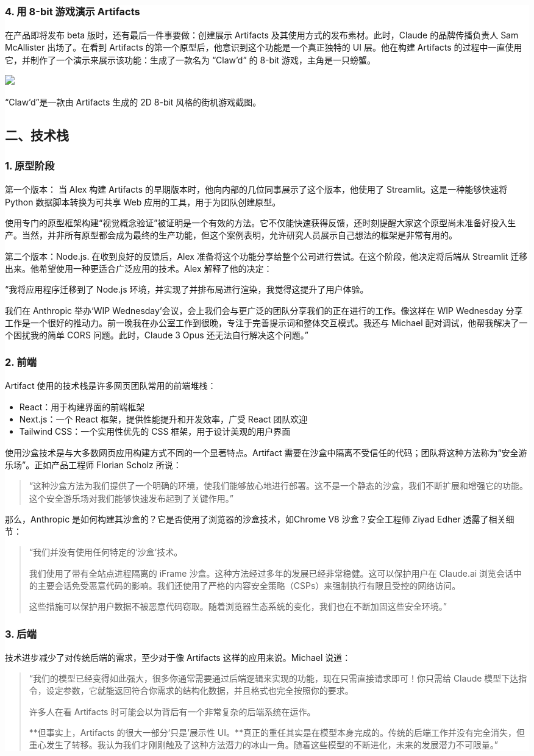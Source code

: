 ### 4\. 用 8-bit 游戏演示 Artifacts

在产品即将发布 beta 版时，还有最后一件事要做：创建展示 Artifacts 及其使用方式的发布素材。此时，Claude 的品牌传播负责人 Sam McAllister 出场了。在看到 Artifacts 的第一个原型后，他意识到这个功能是一个真正独特的 UI 层。他在构建 Artifacts 的过程中一直使用它，并制作了一个演示来展示该功能：生成了一款名为 “Claw’d” 的 8-bit 游戏，主角是一只螃蟹。

![](https://image.woshipm.com/2024/11/19/59ba7d70-a67a-11ef-8d40-00163e09d72f.jpg)

“Claw’d”是一款由 Artifacts 生成的 2D 8-bit 风格的街机游戏截图。

## 二、技术栈

### 1\. 原型阶段

第一个版本： 当 Alex 构建 Artifacts 的早期版本时，他向内部的几位同事展示了这个版本，他使用了 Streamlit。这是一种能够快速将 Python 数据脚本转换为可共享 Web 应用的工具，用于为团队创建原型。

使用专门的原型框架构建“视觉概念验证”被证明是一个有效的方法。它不仅能快速获得反馈，还时刻提醒大家这个原型尚未准备好投入生产。当然，并非所有原型都会成为最终的生产功能，但这个案例表明，允许研究人员展示自己想法的框架是非常有用的。

第二个版本：Node.js. 在收到良好的反馈后，Alex 准备将这个功能分享给整个公司进行尝试。在这个阶段，他决定将后端从 Streamlit 迁移出来。他希望使用一种更适合广泛应用的技术。Alex 解释了他的决定：

“我将应用程序迁移到了 Node.js 环境，并实现了并排布局进行渲染，我觉得这提升了用户体验。

我们在 Anthropic 举办‘WIP Wednesday’会议，会上我们会与更广泛的团队分享我们的正在进行的工作。像这样在 WIP Wednesday 分享工作是一个很好的推动力。前一晚我在办公室工作到很晚，专注于完善提示词和整体交互模式。我还与 Michael 配对调试，他帮我解决了一个困扰我的简单 CORS 问题。此时，Claude 3 Opus 还无法自行解决这个问题。”

### 2\. 前端

Artifact 使用的技术栈是许多网页团队常用的前端堆栈：

*   React：用于构建界面的前端框架
*   Next.js：一个 React 框架，提供性能提升和开发效率，广受 React 团队欢迎
*   Tailwind CSS：一个实用性优先的 CSS 框架，用于设计美观的用户界面

使用沙盒技术是与大多数网页应用构建方式不同的一个显著特点。Artifact 需要在沙盒中隔离不受信任的代码；团队将这种方法称为“安全游乐场”。正如产品工程师 Florian Scholz 所说：

> “这种沙盒方法为我们提供了一个明确的环境，使我们能够放心地进行部署。这不是一个静态的沙盒，我们不断扩展和增强它的功能。这个安全游乐场对我们能够快速发布起到了关键作用。”

那么，Anthropic 是如何构建其沙盒的？它是否使用了浏览器的沙盒技术，如Chrome V8 沙盒？安全工程师 Ziyad Edher 透露了相关细节：

> “我们并没有使用任何特定的‘沙盒’技术。
> 
> 我们使用了带有全站点进程隔离的 iFrame 沙盒。这种方法经过多年的发展已经非常稳健。这可以保护用户在 Claude.ai 浏览会话中的主要会话免受恶意代码的影响。我们还使用了严格的内容安全策略（CSPs）来强制执行有限且受控的网络访问。
> 
> 这些措施可以保护用户数据不被恶意代码窃取。随着浏览器生态系统的变化，我们也在不断加固这些安全环境。”

### 3\. 后端

技术进步减少了对传统后端的需求，至少对于像 Artifacts 这样的应用来说。Michael 说道：

> “我们的模型已经变得如此强大，很多你通常需要通过后端逻辑来实现的功能，现在只需直接请求即可！你只需给 Claude 模型下达指令，设定参数，它就能返回符合你需求的结构化数据，并且格式也完全按照你的要求。
> 
> 许多人在看 Artifacts 时可能会以为背后有一个非常复杂的后端系统在运作。
> 
> **但事实上，Artifacts 的很大一部分‘只是’展示性 UI。**真正的重任其实是在模型本身完成的。传统的后端工作并没有完全消失，但重心发生了转移。我认为我们才刚刚触及了这种方法潜力的冰山一角。随着这些模型的不断进化，未来的发展潜力不可限量。”
